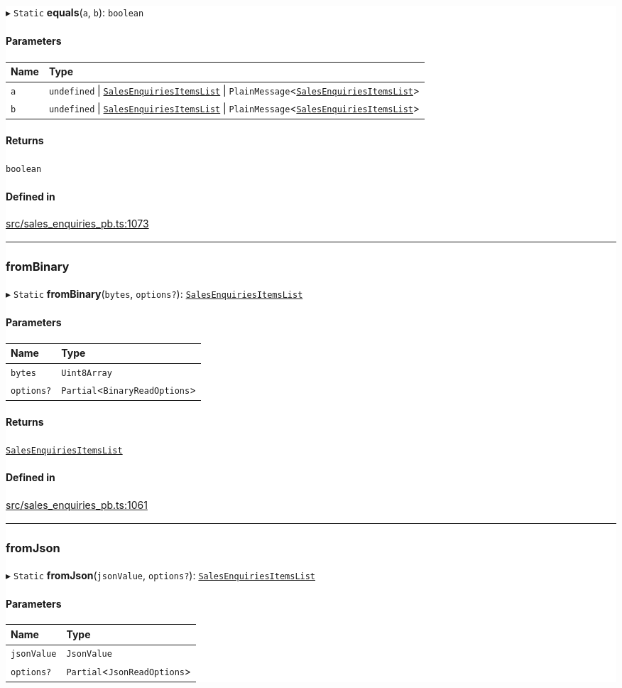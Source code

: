 ▸ `Static` **equals**(`a`, `b`): `boolean`

#### Parameters

| Name | Type |
| :------ | :------ |
| `a` | `undefined` \| [`SalesEnquiriesItemsList`](SalesEnquiriesItemsList.md) \| `PlainMessage`<[`SalesEnquiriesItemsList`](SalesEnquiriesItemsList.md)\> |
| `b` | `undefined` \| [`SalesEnquiriesItemsList`](SalesEnquiriesItemsList.md) \| `PlainMessage`<[`SalesEnquiriesItemsList`](SalesEnquiriesItemsList.md)\> |

#### Returns

`boolean`

#### Defined in

[src/sales_enquiries_pb.ts:1073](https://github.com/Unaxiom/genesis-ts-sdk/blob/a265138/src/sales_enquiries_pb.ts#L1073)

___

### fromBinary

▸ `Static` **fromBinary**(`bytes`, `options?`): [`SalesEnquiriesItemsList`](SalesEnquiriesItemsList.md)

#### Parameters

| Name | Type |
| :------ | :------ |
| `bytes` | `Uint8Array` |
| `options?` | `Partial`<`BinaryReadOptions`\> |

#### Returns

[`SalesEnquiriesItemsList`](SalesEnquiriesItemsList.md)

#### Defined in

[src/sales_enquiries_pb.ts:1061](https://github.com/Unaxiom/genesis-ts-sdk/blob/a265138/src/sales_enquiries_pb.ts#L1061)

___

### fromJson

▸ `Static` **fromJson**(`jsonValue`, `options?`): [`SalesEnquiriesItemsList`](SalesEnquiriesItemsList.md)

#### Parameters

| Name | Type |
| :------ | :------ |
| `jsonValue` | `JsonValue` |
| `options?` | `Partial`<`JsonReadOptions`\> |
